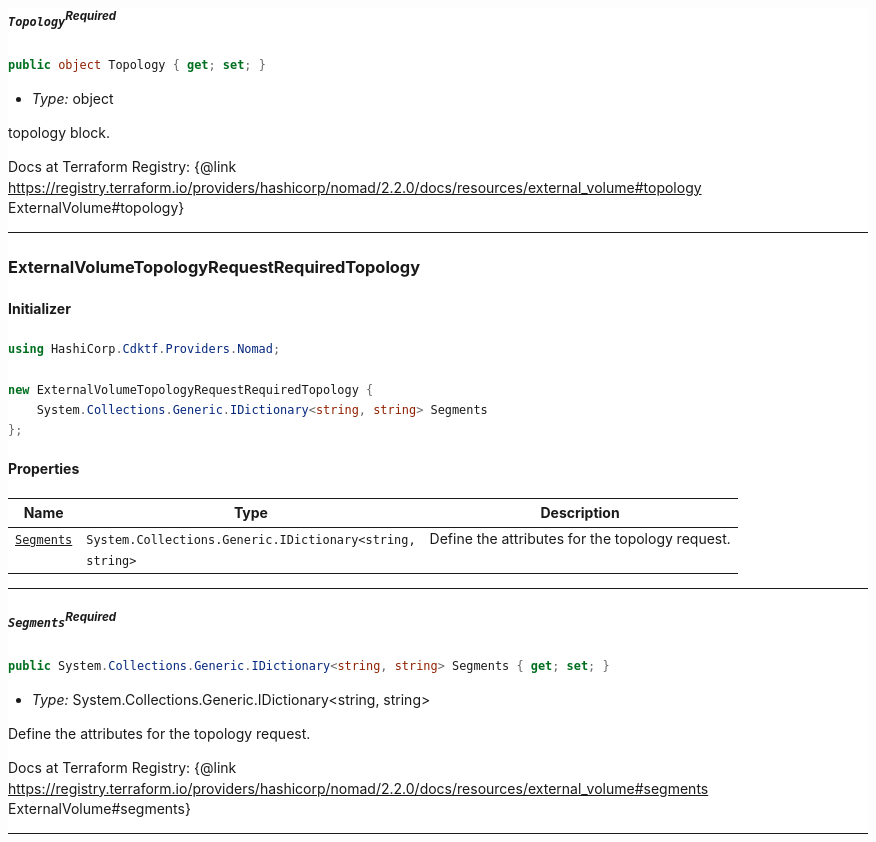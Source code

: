
##### `Topology`<sup>Required</sup> <a name="Topology" id="@cdktf/provider-nomad.externalVolume.ExternalVolumeTopologyRequestRequired.property.topology"></a>

```csharp
public object Topology { get; set; }
```

- *Type:* object

topology block.

Docs at Terraform Registry: {@link https://registry.terraform.io/providers/hashicorp/nomad/2.2.0/docs/resources/external_volume#topology ExternalVolume#topology}

---

### ExternalVolumeTopologyRequestRequiredTopology <a name="ExternalVolumeTopologyRequestRequiredTopology" id="@cdktf/provider-nomad.externalVolume.ExternalVolumeTopologyRequestRequiredTopology"></a>

#### Initializer <a name="Initializer" id="@cdktf/provider-nomad.externalVolume.ExternalVolumeTopologyRequestRequiredTopology.Initializer"></a>

```csharp
using HashiCorp.Cdktf.Providers.Nomad;

new ExternalVolumeTopologyRequestRequiredTopology {
    System.Collections.Generic.IDictionary<string, string> Segments
};
```

#### Properties <a name="Properties" id="Properties"></a>

| **Name** | **Type** | **Description** |
| --- | --- | --- |
| <code><a href="#@cdktf/provider-nomad.externalVolume.ExternalVolumeTopologyRequestRequiredTopology.property.segments">Segments</a></code> | <code>System.Collections.Generic.IDictionary<string, string></code> | Define the attributes for the topology request. |

---

##### `Segments`<sup>Required</sup> <a name="Segments" id="@cdktf/provider-nomad.externalVolume.ExternalVolumeTopologyRequestRequiredTopology.property.segments"></a>

```csharp
public System.Collections.Generic.IDictionary<string, string> Segments { get; set; }
```

- *Type:* System.Collections.Generic.IDictionary<string, string>

Define the attributes for the topology request.

Docs at Terraform Registry: {@link https://registry.terraform.io/providers/hashicorp/nomad/2.2.0/docs/resources/external_volume#segments ExternalVolume#segments}

---
